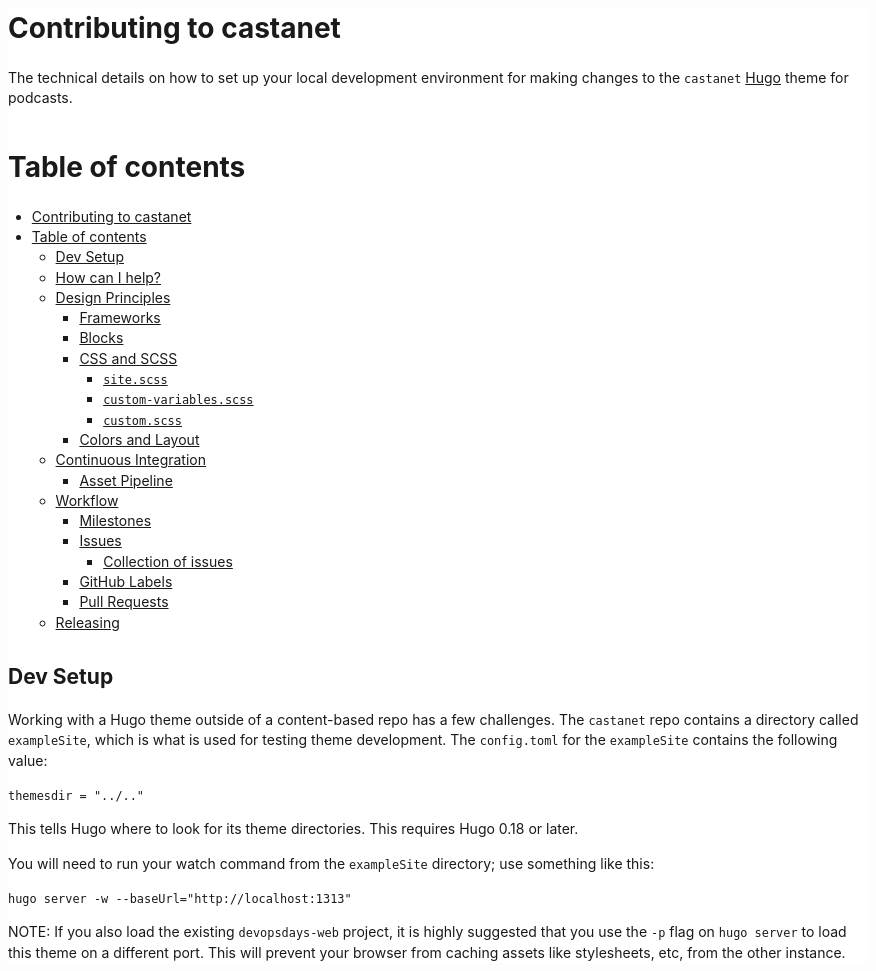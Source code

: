 # Contributing to castanet

The technical details on how to set up your local development environment for making changes to the `castanet` [Hugo](https://gohugo.io/) theme for podcasts.

# Table of contents


- [Contributing to castanet](#contributing-to-castanet)
- [Table of contents](#table-of-contents)
   - [Dev Setup](#dev-setup)
   - [How can I help?](#how-can-i-help)
   - [Design Principles](#design-principles)
      - [Frameworks](#frameworks)
      - [Blocks](#blocks)
      - [CSS and SCSS](#css-and-scss)
         - [`site.scss`](#sitescss)
         - [`custom-variables.scss`](#custom-variablesscss)
         - [`custom.scss`](#customscss)
      - [Colors and Layout](#colors-and-layout)
   - [Continuous Integration](#continuous-integration)
      - [Asset Pipeline](#asset-pipeline)
   - [Workflow](#workflow)
      - [Milestones](#milestones)
      - [Issues](#issues)
         - [Collection of issues](#collection-of-issues)
      - [GitHub Labels](#github-labels)
      - [Pull Requests](#pull-requests)
   - [Releasing](#releasing)



## Dev Setup

Working with a Hugo theme outside of a content-based repo has a few challenges. The `castanet` repo contains a directory called `exampleSite`, which is what is used for testing theme development. The `config.toml` for the `exampleSite` contains the following value:

```
themesdir = "../.."
```

This tells Hugo where to look for its theme directories. This requires Hugo 0.18 or later.

You will need to run your watch command from the `exampleSite` directory; use something like this:

```
hugo server -w --baseUrl="http://localhost:1313"
```

NOTE: If you also load the existing `devopsdays-web` project, it is highly suggested that you use the `-p` flag on `hugo server` to load this theme on a different port. This will prevent your browser from caching assets like stylesheets, etc, from the other instance.
